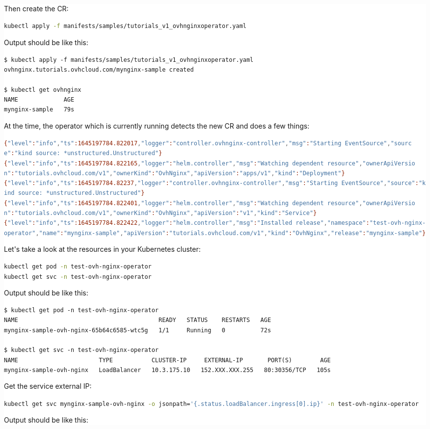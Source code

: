 Then create the CR:

```bash
kubectl apply -f manifests/samples/tutorials_v1_ovhnginxoperator.yaml
```

Output should be like this:

<pre class="console"><code>$ kubectl apply -f manifests/samples/tutorials_v1_ovhnginxoperator.yaml
ovhnginx.tutorials.ovhcloud.com/mynginx-sample created

$ kubectl get ovhnginx
NAME             AGE
mynginx-sample   79s
</code></pre>

At the time, the operator which is currently running detects the new CR and does a few things:

```bash
{"level":"info","ts":1645197784.822017,"logger":"controller.ovhnginx-controller","msg":"Starting EventSource","source":"kind source: *unstructured.Unstructured"}
{"level":"info","ts":1645197784.822165,"logger":"helm.controller","msg":"Watching dependent resource","ownerApiVersion":"tutorials.ovhcloud.com/v1","ownerKind":"OvhNginx","apiVersion":"apps/v1","kind":"Deployment"}
{"level":"info","ts":1645197784.82237,"logger":"controller.ovhnginx-controller","msg":"Starting EventSource","source":"kind source: *unstructured.Unstructured"}
{"level":"info","ts":1645197784.822401,"logger":"helm.controller","msg":"Watching dependent resource","ownerApiVersion":"tutorials.ovhcloud.com/v1","ownerKind":"OvhNginx","apiVersion":"v1","kind":"Service"}
{"level":"info","ts":1645197784.822422,"logger":"helm.controller","msg":"Installed release","namespace":"test-ovh-nginx-operator","name":"mynginx-sample","apiVersion":"tutorials.ovhcloud.com/v1","kind":"OvhNginx","release":"mynginx-sample"}
```

Let's take a look at the resources in your Kubernetes cluster:

```bash
kubectl get pod -n test-ovh-nginx-operator
kubectl get svc -n test-ovh-nginx-operator
```
Output should be like this:

<pre class="console"><code>$ kubectl get pod -n test-ovh-nginx-operator
NAME                                        READY   STATUS    RESTARTS   AGE
mynginx-sample-ovh-nginx-65b64c6585-wtc5g   1/1     Running   0          72s

$ kubectl get svc -n test-ovh-nginx-operator
NAME                       TYPE           CLUSTER-IP     EXTERNAL-IP       PORT(S)        AGE
mynginx-sample-ovh-nginx   LoadBalancer   10.3.175.10   152.XXX.XXX.255   80:30356/TCP   105s
</code></pre>

Get the service external IP:

```bash
kubectl get svc mynginx-sample-ovh-nginx -o jsonpath='{.status.loadBalancer.ingress[0].ip}' -n test-ovh-nginx-operator
```

Output should be like this:

